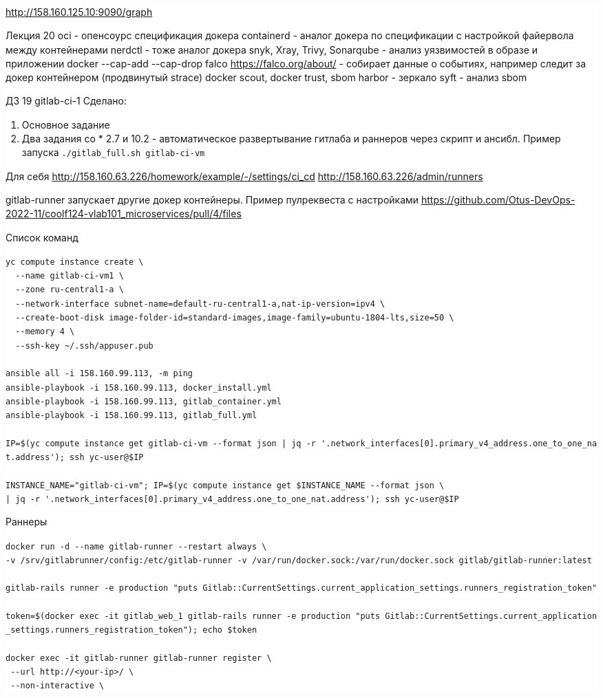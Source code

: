 http://158.160.125.10:9090/graph


Лекция 20
oci - опенсоурс спецификация докера 
containerd - аналог докера по спецификации с настройкой файервола между контейнерами
nerdctl - тоже аналог докера
snyk, Xray, Trivy, Sonarqube - анализ уязвимостей в образе и приложении
docker --cap-add --cap-drop
falco https://falco.org/about/ - собирает данные о событиях, например следит за докер контейнером (продвинутый strace)
docker scout, docker trust, sbom
harbor - зеркало
syft - анализ sbom

ДЗ 19 gitlab-ci-1
Сделано:
1. Основное задание
2. Два задания со * 2.7 и 10.2 - автоматическое развертывание гитлаба и раннеров через скрипт и ансибл.
   Пример запуска `./gitlab_full.sh gitlab-ci-vm`


Для себя
http://158.160.63.226/homework/example/-/settings/ci_cd
http://158.160.63.226/admin/runners

gitlab-runner запускает другие докер контейнеры.
Пример пулреквеста с настройками https://github.com/Otus-DevOps-2022-11/coolf124-vlab101_microservices/pull/4/files

Список команд
```
yc compute instance create \
  --name gitlab-ci-vm1 \
  --zone ru-central1-a \
  --network-interface subnet-name=default-ru-central1-a,nat-ip-version=ipv4 \
  --create-boot-disk image-folder-id=standard-images,image-family=ubuntu-1804-lts,size=50 \
  --memory 4 \
  --ssh-key ~/.ssh/appuser.pub

ansible all -i 158.160.99.113, -m ping
ansible-playbook -i 158.160.99.113, docker_install.yml
ansible-playbook -i 158.160.99.113, gitlab_container.yml
ansible-playbook -i 158.160.99.113, gitlab_full.yml

IP=$(yc compute instance get gitlab-ci-vm --format json | jq -r '.network_interfaces[0].primary_v4_address.one_to_one_nat.address'); ssh yc-user@$IP

INSTANCE_NAME="gitlab-ci-vm"; IP=$(yc compute instance get $INSTANCE_NAME --format json \
| jq -r '.network_interfaces[0].primary_v4_address.one_to_one_nat.address'); ssh yc-user@$IP
```

Раннеры
```
docker run -d --name gitlab-runner --restart always \
-v /srv/gitlabrunner/config:/etc/gitlab-runner -v /var/run/docker.sock:/var/run/docker.sock gitlab/gitlab-runner:latest

gitlab-rails runner -e production "puts Gitlab::CurrentSettings.current_application_settings.runners_registration_token"

token=$(docker exec -it gitlab_web_1 gitlab-rails runner -e production "puts Gitlab::CurrentSettings.current_application_settings.runners_registration_token"); echo $token

docker exec -it gitlab-runner gitlab-runner register \
 --url http://<your-ip>/ \
 --non-interactive \
```